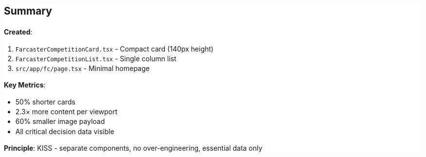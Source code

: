 
## Summary

**Created**:
1. `FarcasterCompetitionCard.tsx` - Compact card (140px height)
2. `FarcasterCompetitionList.tsx` - Single column list
3. `src/app/fc/page.tsx` - Minimal homepage

**Key Metrics**:
- 50% shorter cards
- 2.3× more content per viewport
- 60% smaller image payload
- All critical decision data visible

**Principle**: KISS - separate components, no over-engineering, essential data only
